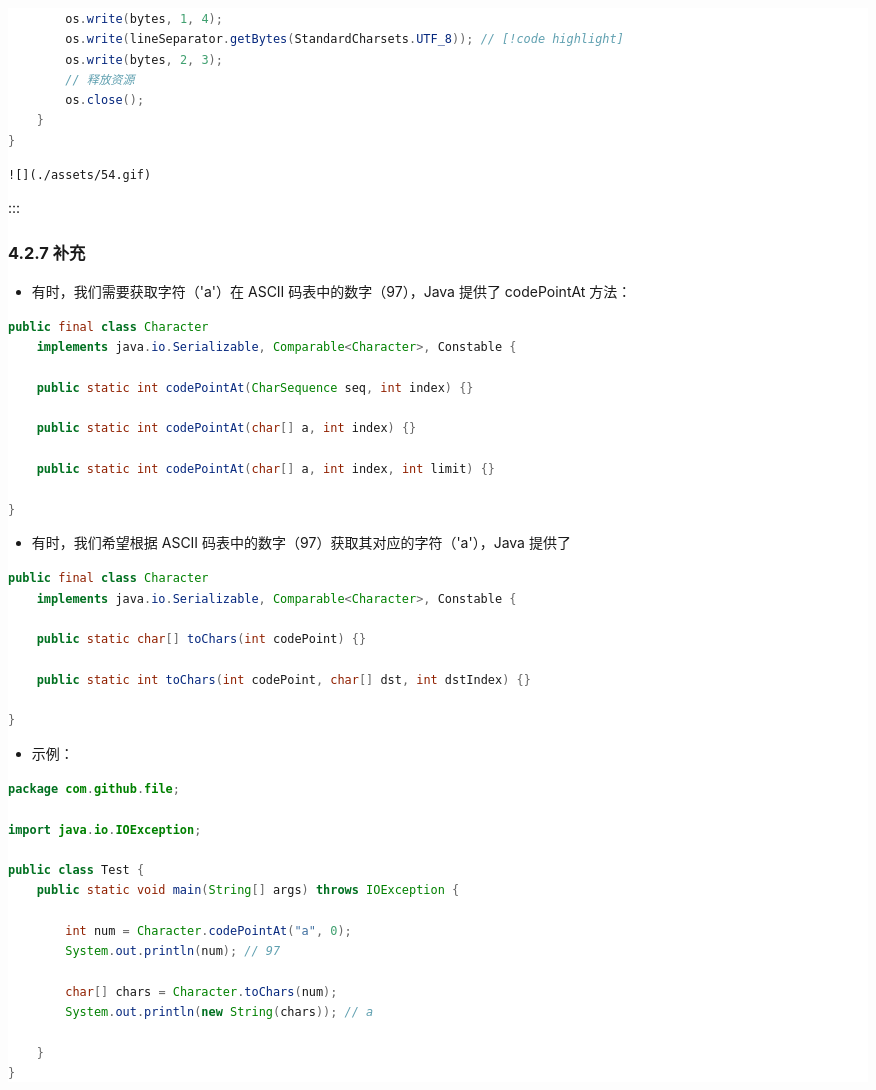 ```java [Test.java] {15}
        os.write(bytes, 1, 4);
        os.write(lineSeparator.getBytes(StandardCharsets.UTF_8)); // [!code highlight]
        os.write(bytes, 2, 3);
        // 释放资源
        os.close();
    }
}
```

```md:img [cmd 控制台]
![](./assets/54.gif)
```

:::

### 4.2.7 补充

* 有时，我们需要获取字符（'a'）在 ASCII 码表中的数字（97），Java 提供了 codePointAt 方法：

```java
public final class Character 
    implements java.io.Serializable, Comparable<Character>, Constable {

    public static int codePointAt(CharSequence seq, int index) {}

	public static int codePointAt(char[] a, int index) {}

	public static int codePointAt(char[] a, int index, int limit) {}

}
```

* 有时，我们希望根据 ASCII 码表中的数字（97）获取其对应的字符（'a'），Java 提供了

```java
public final class Character 
    implements java.io.Serializable, Comparable<Character>, Constable {

    public static char[] toChars(int codePoint) {}
    
    public static int toChars(int codePoint, char[] dst, int dstIndex) {}

}
```



* 示例：

```java
package com.github.file;

import java.io.IOException;

public class Test {
    public static void main(String[] args) throws IOException {

        int num = Character.codePointAt("a", 0);
        System.out.println(num); // 97

        char[] chars = Character.toChars(num);
        System.out.println(new String(chars)); // a

    }
}
```
